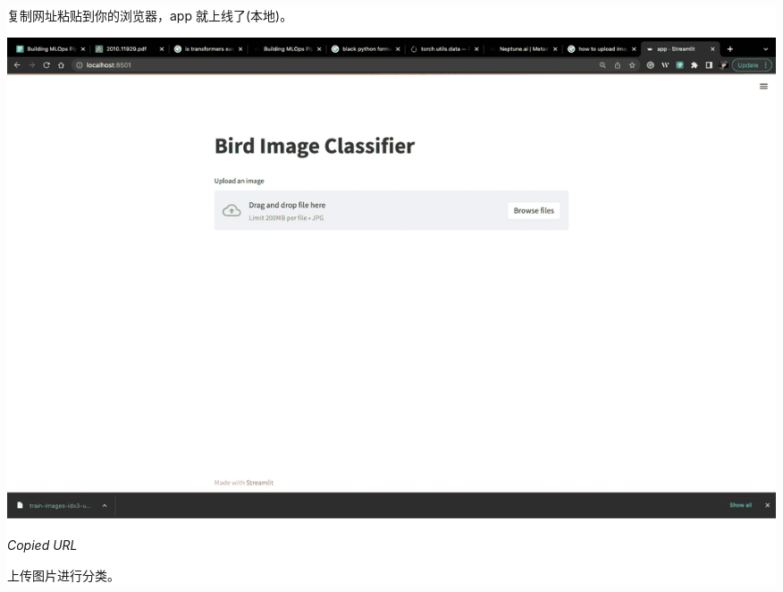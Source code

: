 复制网址粘贴到你的浏览器，app 就上线了(本地)。

![Bird image classifier](img/0f3cbcbf2b70d7971813d84c468c0267.png)

*Copied URL*

上传图片进行分类。
